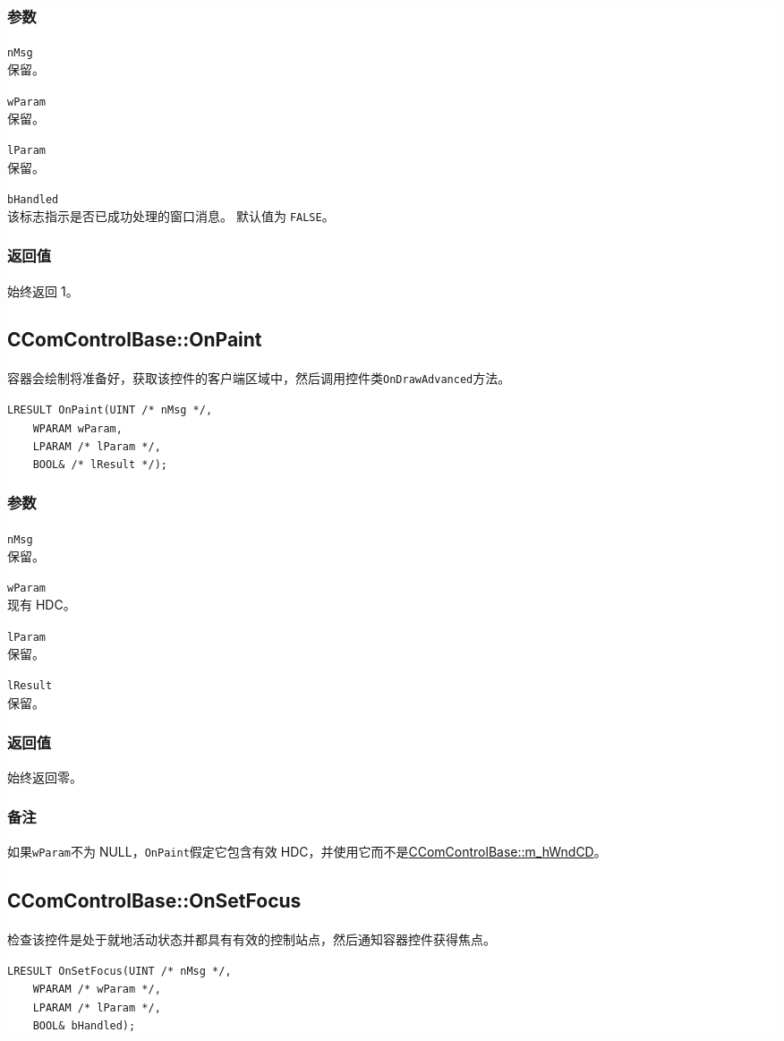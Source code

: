 ### <a name="parameters"></a>参数  
 `nMsg`  
 保留。  
  
 `wParam`  
 保留。  
  
 `lParam`  
 保留。  
  
 `bHandled`  
 该标志指示是否已成功处理的窗口消息。 默认值为 `FALSE`。  
  
### <a name="return-value"></a>返回值  
 始终返回 1。  
  
##  <a name="a-nameonpainta--ccomcontrolbaseonpaint"></a><a name="onpaint"></a>CComControlBase::OnPaint  
 容器会绘制将准备好，获取该控件的客户端区域中，然后调用控件类`OnDrawAdvanced`方法。  
  
```
LRESULT OnPaint(UINT /* nMsg */,
    WPARAM wParam,
    LPARAM /* lParam */,
    BOOL& /* lResult */);
```  
  
### <a name="parameters"></a>参数  
 `nMsg`  
 保留。  
  
 `wParam`  
 现有 HDC。  
  
 `lParam`  
 保留。  
  
 `lResult`  
 保留。  
  
### <a name="return-value"></a>返回值  
 始终返回零。  
  
### <a name="remarks"></a>备注  
 如果`wParam`不为 NULL，`OnPaint`假定它包含有效 HDC，并使用它而不是[CComControlBase::m_hWndCD](#m_hwndcd)。  
  
##  <a name="a-nameonsetfocusa--ccomcontrolbaseonsetfocus"></a><a name="onsetfocus"></a>CComControlBase::OnSetFocus  
 检查该控件是处于就地活动状态并都具有有效的控制站点，然后通知容器控件获得焦点。  
  
```
LRESULT OnSetFocus(UINT /* nMsg */,
    WPARAM /* wParam */,
    LPARAM /* lParam */,
    BOOL& bHandled);
```  
  